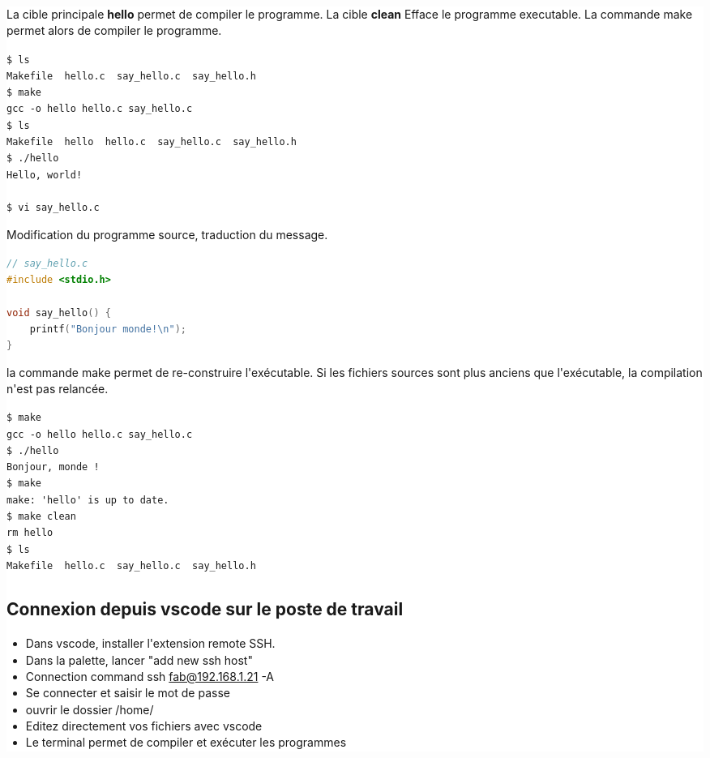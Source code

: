 La cible principale **hello** permet de compiler le programme.
La cible **clean** Efface le programme executable.
La commande make permet alors de compiler le programme.

```
$ ls
Makefile  hello.c  say_hello.c  say_hello.h
$ make
gcc -o hello hello.c say_hello.c
$ ls
Makefile  hello  hello.c  say_hello.c  say_hello.h
$ ./hello
Hello, world!

$ vi say_hello.c

```

Modification du programme source, traduction du message.

```C
// say_hello.c
#include <stdio.h>
 
void say_hello() {
    printf("Bonjour monde!\n");
}
```

la commande make permet de re-construire l'exécutable. Si les fichiers sources sont plus anciens que l'exécutable, la compilation n'est pas relancée.

```
$ make
gcc -o hello hello.c say_hello.c
$ ./hello
Bonjour, monde !
$ make
make: 'hello' is up to date.
$ make clean
rm hello
$ ls
Makefile  hello.c  say_hello.c  say_hello.h
```

## Connexion depuis vscode sur le poste de travail

- Dans vscode, installer l'extension remote SSH.
- Dans la palette, lancer "add new ssh host"
- Connection command ssh fab@192.168.1.21 -A
- Se connecter et saisir le mot de passe
- ouvrir le dossier /home/<username>
- Editez directement vos fichiers avec vscode
- Le terminal permet de compiler et exécuter les programmes

